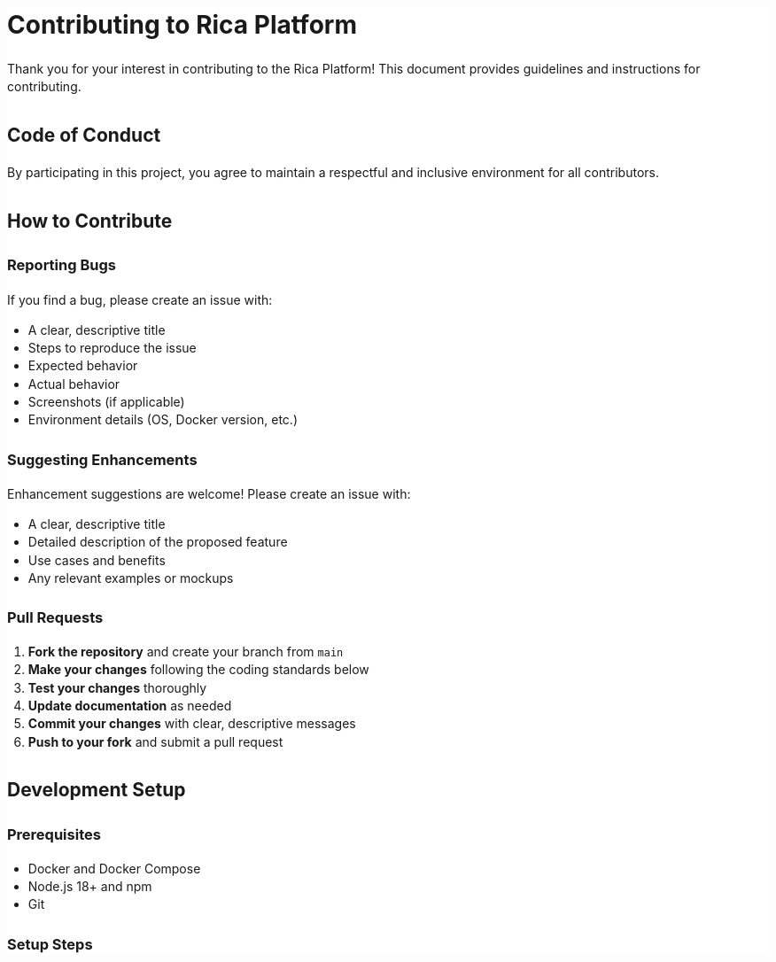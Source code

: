 # Contributing to Rica Platform

Thank you for your interest in contributing to the Rica Platform! This document provides guidelines and instructions for contributing.

## Code of Conduct

By participating in this project, you agree to maintain a respectful and inclusive environment for all contributors.

## How to Contribute

### Reporting Bugs

If you find a bug, please create an issue with:
- A clear, descriptive title
- Steps to reproduce the issue
- Expected behavior
- Actual behavior
- Screenshots (if applicable)
- Environment details (OS, Docker version, etc.)

### Suggesting Enhancements

Enhancement suggestions are welcome! Please create an issue with:
- A clear, descriptive title
- Detailed description of the proposed feature
- Use cases and benefits
- Any relevant examples or mockups

### Pull Requests

1. **Fork the repository** and create your branch from `main`
2. **Make your changes** following the coding standards below
3. **Test your changes** thoroughly
4. **Update documentation** as needed
5. **Commit your changes** with clear, descriptive messages
6. **Push to your fork** and submit a pull request

## Development Setup

### Prerequisites

- Docker and Docker Compose
- Node.js 18+ and npm
- Git

### Setup Steps
